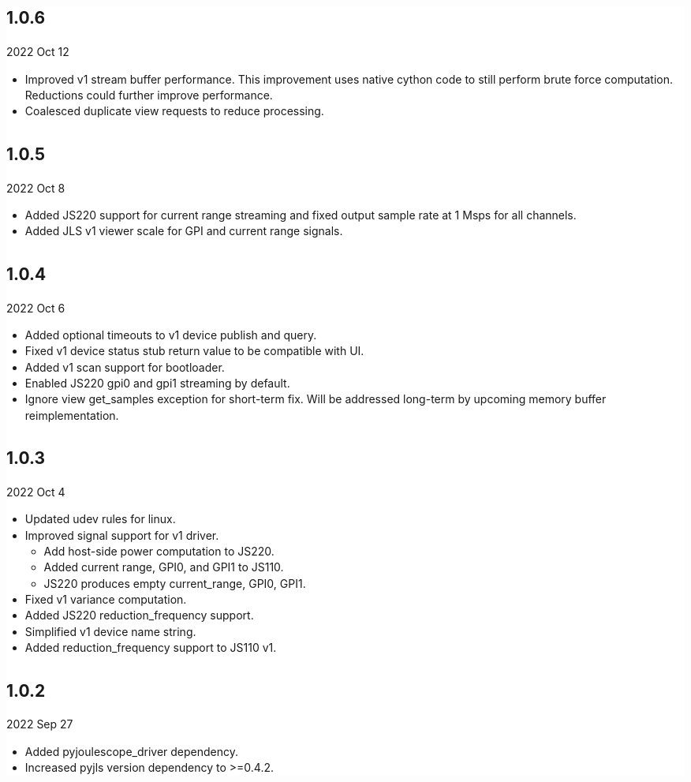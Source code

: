
## 1.0.6

2022 Oct 12

* Improved v1 stream buffer performance.
  This improvement uses native cython code to still perform brute
  force computation.  Reductions could further improve performance.
* Coalesced duplicate view requests to reduce processing. 


## 1.0.5

2022 Oct 8

* Added JS220 support for current range streaming and fixed
  output sample rate at 1 Msps for all channels.
* Added JLS v1 viewer scale for GPI and current range signals.


## 1.0.4

2022 Oct 6

* Added optional timeouts to v1 device publish and query.
* Fixed v1 device status stub return value to be compatible with UI. 
* Added v1 scan support for bootloader. 
* Enabled JS220 gpi0 and gpi1 streaming by default.
* Ignore view get_samples exception for short-term fix.
  Will be addressed long-term by upcoming memory buffer reimplementation.


## 1.0.3

2022 Oct 4

* Updated udev rules for linux.
* Improved signal support for v1 driver.
  * Add host-side power computation to JS220.
  * Added current range, GPI0, and GPI1 to JS110.
  * JS220 produces empty current_range, GPI0, GPI1.
* Fixed v1 variance computation.
* Added JS220 reduction_frequency support.
* Simplified v1 device name string.
* Added reduction_frequency support to JS110 v1.


## 1.0.2

2022 Sep 27

* Added pyjoulescope_driver dependency.
* Increased pyjls version dependency to >=0.4.2.


